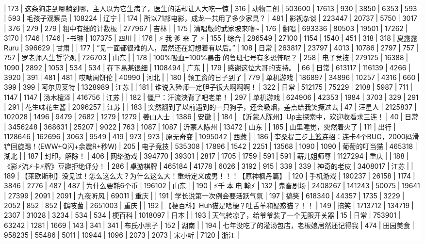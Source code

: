 | 173 | 这条狗走到哪躺到哪，主人以为它生病了，医生的话却让人大吃一惊                                                                            |         316      | 动物二创       |   503600 |  17613 |     930 |   3850 |   6353 |      593 |      593 | 毛孩子观察员          |   108224 | 辽宁     |
| 174 | 所以71部电影，成龙一共用了多少家具？                                                                                                    |         481      | 影视杂谈       |   223447 |  20737 |    5750 |   3017 |    376 |      279 |      279 | 粗中有细的计数板      |   277967 | 吉林     |
| 175 | 清唱版的武家坡来噜~                                                                                                                     |         176      | 翻唱           |   693336 |  80503 |   19501 |  17262 |   3170 |     1746 |     1746 | -书琳                 |   107375 | 四川     |
| 176 | ⚡ 我 爹 来 了 ⚡                                                                                                                       |         155      | 综合           |   286549 |  27100 |    1154 |   1540 |    451 |      318 |      318 | 夏露露Ruru            |   396629 | 甘肃     |
| 177 | “见一面都很难的人，居然还在幻想着有以后。”                                                                                              |         108      | 日常           |   263817 |  23797 |    4013 |  10786 |   2797 |      757 |      757 | 罗老师人生哲学观      |   726703 | 山东     |
| 178 | 100%吸血+100%暴击 的鲁班七号有多恐怖呢？                                                                                                |         258      | 电子竞技       |   279125 |  16388 |    1090 |   2892 |   1053 |      534 |      534 | 在下易某很细          |  1108494 | 广东     |
| 179 | 感谢这位大哥的支持。                                                                                                                    |          66      | 日常           |   613117 | 116139 |    4266 |   3920 |    391 |      481 |      481 | 哎呦周饼伦            |    40990 | 河北     |
| 180 | 领工资的日子到了                                                                                                                        |         779      | 单机游戏       |   186897 |  34896 |   10257 |   4316 |    660 |      399 |      399 | 阿尔贝莱特            |  1328989 | 江苏     |
| 181 | 谁说入殓师一定胆子很大啊啊啊！                                                                                                          |         322      | 日常           |   512175 |  75229 |    2108 |   5987 |    711 |     1147 |     1147 | 汤木檀泽              |   416756 | 江苏     |
| 182 | 僵尸：汗流浃背了吧老弟！                                                                                                                |         297      | 单机游戏       |   624906 |  42353 |    1984 |   3703 |    329 |      291 |      291 | 花生味花生酱          |  2096257 | 江苏     |
| 183 | 突然翻到了以前遇到的一只狗子，还会吸烟，差点给我笑撅过去                                                                                |          47      | 汪星人         |  2125837 | 102028 |    1496 |   9479 |   2682 |     1279 |     1279 | 姜山人士              |     1386 | 安徽     |
| 184 | 【沂蒙人陈州】Up主探索中，欢迎收看求三连！                                                                                              |          40      | 日常           |  3456248 | 368631 |   25207 |   9022 |    763 |     1087 |     1087 | 沂蒙人陈州            |    13472 | 山东     |
| 185 | 山里睡觉，突然着火了                                                                                                                    |         111      | 出行           |  1128646 | 162696 |    3063 |   9549 |    419 |      973 |      973 | 原无奇变              |  1095042 | 西藏     |
| 186 | 奎桑提三步上篮连招：连卡4个BUG，2000码滑铲回旋踢！(EWW+Q闪+余震R+秒W)                                                                   |         205      | 电子竞技       |   535308 |  17896 |    1542 |   2251 |  13568 |     1090 |     1090 | 葡萄的叮当猫          |   465318 | 湖北     |
| 187 | 封印，解除！                                                                                                                            |         406      | 网络游戏       |   394770 |  39301 |    2817 |   1705 |   1759 |      591 |      591 | 薪儿姐师尊            |  1127294 | 重庆     |
| 188 | 《影⚡流⚡️卡⚡️牌》豆瓣拒绝评分！                                                                                                        |         286      | 桌游棋牌       |   465184 |  41778 |    6026 |   3192 |    915 |      339 |      339 | 神奇的老皮            |  3408017 | 江苏     |
| 189 | 【莱欧斯利】没见过！怎么这么大？为什么这么大！重新定义成男！！！【原神枫丹篇】                                                          |         120      | 手机游戏       |   190237 |  26158 |    1174 |   3846 |   2776 |      487 |      487 | 为什么要耗6个币       |   196102 | 山东     |
| 190 | ⚡千 本 电 翰⚡                                                                                                                         |         132      | 鬼畜剧场       |  2408267 | 141243 |   50075 |  19641 |  27399 |     2091 |     2091 | 九夜听风              |    69011 | 重庆     |
| 191 | 学长说第一次例会要活跃气氛                                                                                                              |         197      | 搞笑           |   618340 |  44357 |    1735 |   3229 |   2052 |      852 |      852 | 鹤吱菌                |  2651003 | 重庆     |
| 192 | 【梗百科】Huh猫是啥梗？吐舌羊和疑惑猫？！！                                                                                             |         149      | 搞笑           |  1713712 | 134719 |    2307 |  31028 |   3234 |      534 |      534 | 梗百科                |  1018097 | 日本     |
| 193 | 天气转凉了，给爷爷装了一个无限开关器                                                                                                    |          15      | 日常           |   753901 |  63242 |    1281 |   1669 |    143 |      341 |      341 | 布氏小黑子            |      152 | 湖南     |
| 194 | 七年没吃了的灌汤包店，老板娘居然还记得我                                                                                                |         474      | 田园美食       |   958235 |  55486 |    5011 |  10944 |   1096 |     2073 |     2073 | 宋小听                |     7120 | 浙江     |